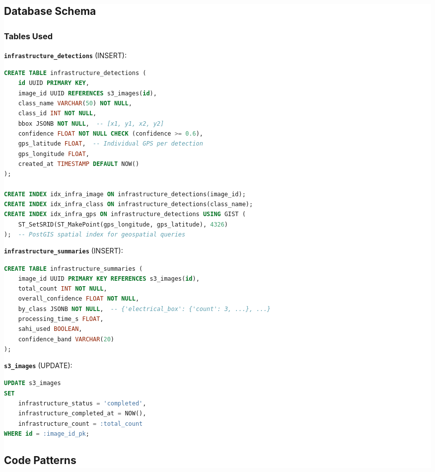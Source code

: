 ## Database Schema

### Tables Used

**`infrastructure_detections`** (INSERT):

```sql
CREATE TABLE infrastructure_detections (
    id UUID PRIMARY KEY,
    image_id UUID REFERENCES s3_images(id),
    class_name VARCHAR(50) NOT NULL,
    class_id INT NOT NULL,
    bbox JSONB NOT NULL,  -- [x1, y1, x2, y2]
    confidence FLOAT NOT NULL CHECK (confidence >= 0.6),
    gps_latitude FLOAT,  -- Individual GPS per detection
    gps_longitude FLOAT,
    created_at TIMESTAMP DEFAULT NOW()
);

CREATE INDEX idx_infra_image ON infrastructure_detections(image_id);
CREATE INDEX idx_infra_class ON infrastructure_detections(class_name);
CREATE INDEX idx_infra_gps ON infrastructure_detections USING GIST (
    ST_SetSRID(ST_MakePoint(gps_longitude, gps_latitude), 4326)
);  -- PostGIS spatial index for geospatial queries
```

**`infrastructure_summaries`** (INSERT):

```sql
CREATE TABLE infrastructure_summaries (
    image_id UUID PRIMARY KEY REFERENCES s3_images(id),
    total_count INT NOT NULL,
    overall_confidence FLOAT NOT NULL,
    by_class JSONB NOT NULL,  -- {'electrical_box': {'count': 3, ...}, ...}
    processing_time_s FLOAT,
    sahi_used BOOLEAN,
    confidence_band VARCHAR(20)
);
```

**`s3_images`** (UPDATE):

```sql
UPDATE s3_images
SET
    infrastructure_status = 'completed',
    infrastructure_completed_at = NOW(),
    infrastructure_count = :total_count
WHERE id = :image_id_pk;
```

## Code Patterns
